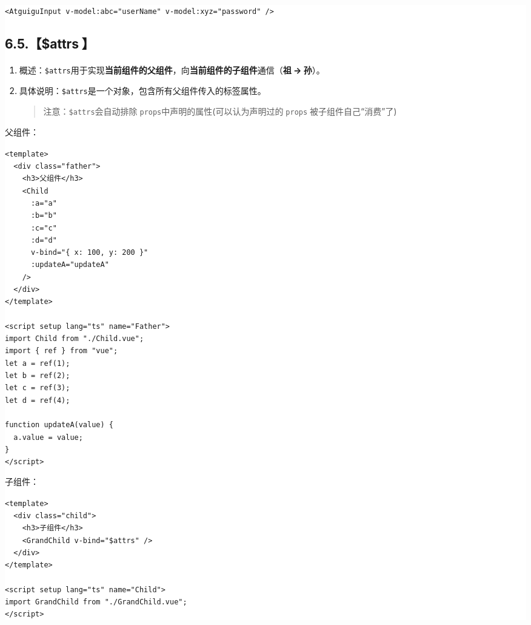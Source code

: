    ```vue
   <AtguiguInput v-model:abc="userName" v-model:xyz="password" />
   ```

## 6.5.【$attrs 】

1. 概述：`$attrs`用于实现**当前组件的父组件**，向**当前组件的子组件**通信（**祖 → 孙**）。
2. 具体说明：`$attrs`是一个对象，包含所有父组件传入的标签属性。

   > 注意：`$attrs`会自动排除 `props`中声明的属性(可以认为声明过的 `props` 被子组件自己“消费”了)

父组件：

```vue
<template>
  <div class="father">
    <h3>父组件</h3>
    <Child
      :a="a"
      :b="b"
      :c="c"
      :d="d"
      v-bind="{ x: 100, y: 200 }"
      :updateA="updateA"
    />
  </div>
</template>

<script setup lang="ts" name="Father">
import Child from "./Child.vue";
import { ref } from "vue";
let a = ref(1);
let b = ref(2);
let c = ref(3);
let d = ref(4);

function updateA(value) {
  a.value = value;
}
</script>
```

子组件：

```vue
<template>
  <div class="child">
    <h3>子组件</h3>
    <GrandChild v-bind="$attrs" />
  </div>
</template>

<script setup lang="ts" name="Child">
import GrandChild from "./GrandChild.vue";
</script>
```
